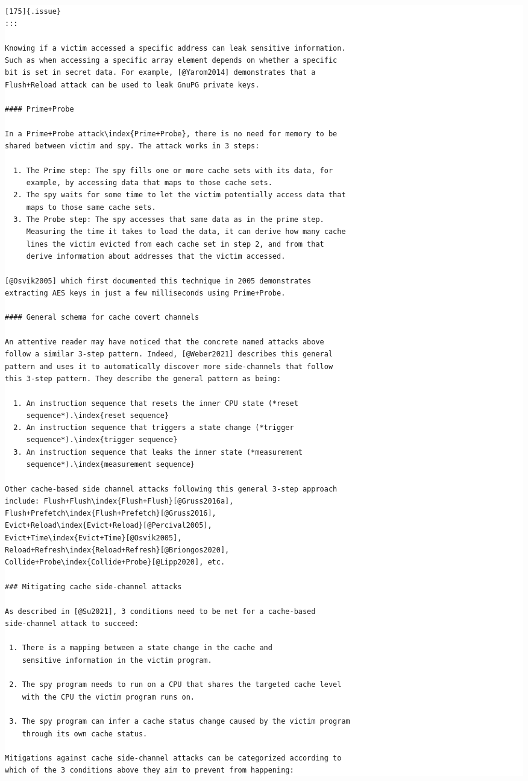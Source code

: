 ```
[175]{.issue}
:::

Knowing if a victim accessed a specific address can leak sensitive information.
Such as when accessing a specific array element depends on whether a specific
bit is set in secret data. For example, [@Yarom2014] demonstrates that a
Flush+Reload attack can be used to leak GnuPG private keys.

#### Prime+Probe

In a Prime+Probe attack\index{Prime+Probe}, there is no need for memory to be
shared between victim and spy. The attack works in 3 steps:

  1. The Prime step: The spy fills one or more cache sets with its data, for
     example, by accessing data that maps to those cache sets.
  2. The spy waits for some time to let the victim potentially access data that
     maps to those same cache sets.
  3. The Probe step: The spy accesses that same data as in the prime step.
     Measuring the time it takes to load the data, it can derive how many cache
     lines the victim evicted from each cache set in step 2, and from that
     derive information about addresses that the victim accessed.

[@Osvik2005] which first documented this technique in 2005 demonstrates
extracting AES keys in just a few milliseconds using Prime+Probe.

#### General schema for cache covert channels

An attentive reader may have noticed that the concrete named attacks above
follow a similar 3-step pattern. Indeed, [@Weber2021] describes this general
pattern and uses it to automatically discover more side-channels that follow
this 3-step pattern. They describe the general pattern as being:

  1. An instruction sequence that resets the inner CPU state (*reset
     sequence*).\index{reset sequence}
  2. An instruction sequence that triggers a state change (*trigger
     sequence*).\index{trigger sequence}
  3. An instruction sequence that leaks the inner state (*measurement
     sequence*).\index{measurement sequence}

Other cache-based side channel attacks following this general 3-step approach
include: Flush+Flush\index{Flush+Flush}[@Gruss2016a],
Flush+Prefetch\index{Flush+Prefetch}[@Gruss2016],
Evict+Reload\index{Evict+Reload}[@Percival2005],
Evict+Time\index{Evict+Time}[@Osvik2005],
Reload+Refresh\index{Reload+Refresh}[@Briongos2020],
Collide+Probe\index{Collide+Probe}[@Lipp2020], etc.

### Mitigating cache side-channel attacks

As described in [@Su2021], 3 conditions need to be met for a cache-based
side-channel attack to succeed:

 1. There is a mapping between a state change in the cache and
    sensitive information in the victim program.

 2. The spy program needs to run on a CPU that shares the targeted cache level
    with the CPU the victim program runs on.

 3. The spy program can infer a cache status change caused by the victim program
    through its own cache status.

Mitigations against cache side-channel attacks can be categorized according to
which of the 3 conditions above they aim to prevent from happening:
```

[^oversimplified]: This is an oversimplified example for illustrative purposes.
[^build-options]: The code is generated with the `-fno-stack-protector` option,
[^shellcode]: A shellcode is a short instruction sequence that performs an
[^trampolines]: Note that the use of [nested
[^cfi-flags]: The LTO and visibility flags are required by Clang's CFI.
[^shadow-stack-flags]: The `-ffixed-x18` flag results in treating the `x18`
[^fpac]: With the FPAC extension, a fault is raised at incorrect authentication.
[^tbi]: If the Top-Byte-Ignore (TBI)\index{Top-Byte-Ignore (TBI)} feature is
[^non-control-example]: This is obviously not a realistic example of how
[^ymmv]: The stack frame layout may be significantly different for other
[^caveat]: The authors describe how DOP gadgets can be chained to simulate
[^fuzzing]: [Fuzzing](https://en.wikipedia.org/wiki/Fuzzing) \index{fuzzing} is
[^LeakSanitizer]: ASan also includes a [memory leak
